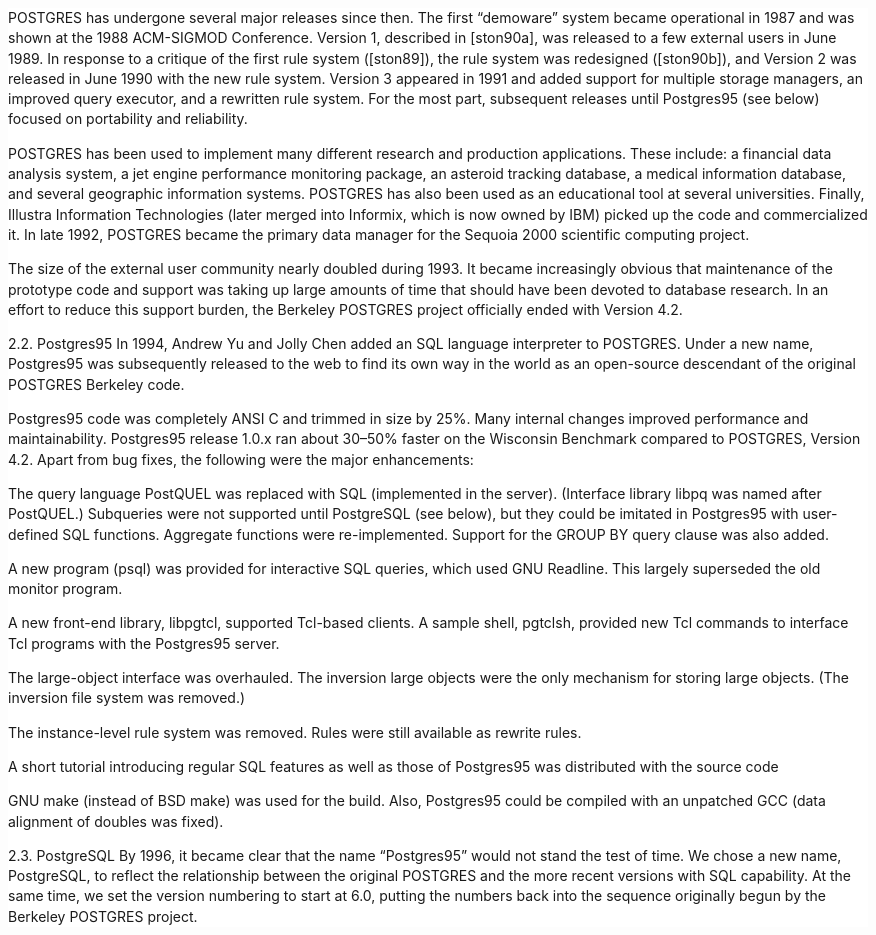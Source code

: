 POSTGRES has undergone several major releases since then. The first “demoware” system became operational in 1987 and was shown at the 1988 ACM-SIGMOD Conference. Version 1, described in [ston90a], was released to a few external users in June 1989. In response to a critique of the first rule system ([ston89]), the rule system was redesigned ([ston90b]), and Version 2 was released in June 1990 with the new rule system. Version 3 appeared in 1991 and added support for multiple storage managers, an improved query executor, and a rewritten rule system. For the most part, subsequent releases until Postgres95 (see below) focused on portability and reliability.

POSTGRES has been used to implement many different research and production applications. These include: a financial data analysis system, a jet engine performance monitoring package, an asteroid tracking database, a medical information database, and several geographic information systems. POSTGRES has also been used as an educational tool at several universities. Finally, Illustra Information Technologies (later merged into Informix, which is now owned by IBM) picked up the code and commercialized it. In late 1992, POSTGRES became the primary data manager for the Sequoia 2000 scientific computing project.

The size of the external user community nearly doubled during 1993. It became increasingly obvious that maintenance of the prototype code and support was taking up large amounts of time that should have been devoted to database research. In an effort to reduce this support burden, the Berkeley POSTGRES project officially ended with Version 4.2.

2.2. Postgres95
In 1994, Andrew Yu and Jolly Chen added an SQL language interpreter to POSTGRES. Under a new name, Postgres95 was subsequently released to the web to find its own way in the world as an open-source descendant of the original POSTGRES Berkeley code.

Postgres95 code was completely ANSI C and trimmed in size by 25%. Many internal changes improved performance and maintainability. Postgres95 release 1.0.x ran about 30–50% faster on the Wisconsin Benchmark compared to POSTGRES, Version 4.2. Apart from bug fixes, the following were the major enhancements:

The query language PostQUEL was replaced with SQL (implemented in the server). (Interface library libpq was named after PostQUEL.) Subqueries were not supported until PostgreSQL (see below), but they could be imitated in Postgres95 with user-defined SQL functions. Aggregate functions were re-implemented. Support for the GROUP BY query clause was also added.

A new program (psql) was provided for interactive SQL queries, which used GNU Readline. This largely superseded the old monitor program.

A new front-end library, libpgtcl, supported Tcl-based clients. A sample shell, pgtclsh, provided new Tcl commands to interface Tcl programs with the Postgres95 server.

The large-object interface was overhauled. The inversion large objects were the only mechanism for storing large objects. (The inversion file system was removed.)

The instance-level rule system was removed. Rules were still available as rewrite rules.

A short tutorial introducing regular SQL features as well as those of Postgres95 was distributed with the source code

GNU make (instead of BSD make) was used for the build. Also, Postgres95 could be compiled with an unpatched GCC (data alignment of doubles was fixed).

2.3. PostgreSQL
By 1996, it became clear that the name “Postgres95” would not stand the test of time. We chose a new name, PostgreSQL, to reflect the relationship between the original POSTGRES and the more recent versions with SQL capability. At the same time, we set the version numbering to start at 6.0, putting the numbers back into the sequence originally begun by the Berkeley POSTGRES project.
